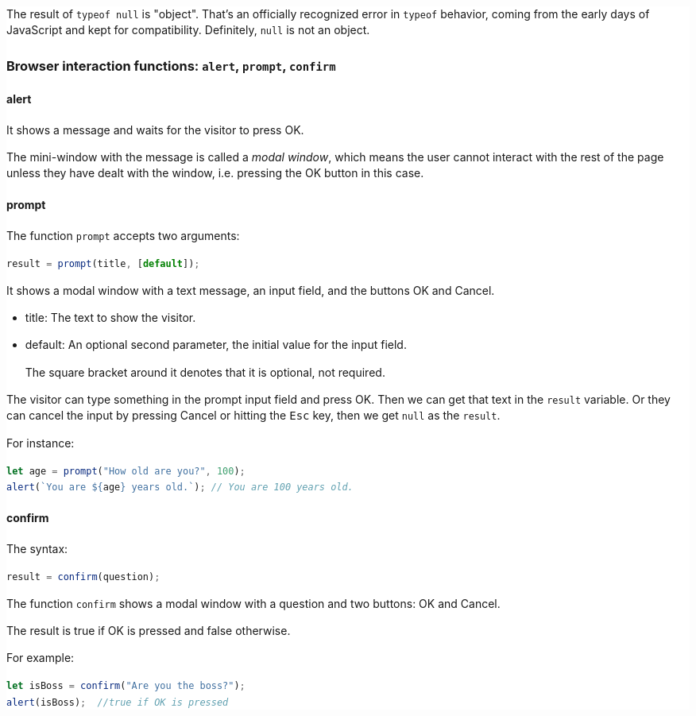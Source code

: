 The result of `typeof null` is "object". That’s an officially recognized error in `typeof` behavior, coming from the early days of JavaScript and kept for compatibility. Definitely, `null` is not an object.

### Browser interaction functions: `alert`, `prompt`, `confirm`

#### alert

It shows a message and waits for the visitor to press OK.

The mini-window with the message is called a *modal window*, which means the user cannot interact with the rest of the page unless they have dealt with the window, i.e. pressing the OK button in this case.

#### prompt

The function `prompt` accepts two arguments:

```JavaScript
result = prompt(title, [default]);
```

It shows a modal window with a text message, an input field, and the buttons OK and Cancel.

* title: The text to show the visitor.
* default: An optional second parameter, the initial value for the input field.

  The square bracket around it denotes that it is optional, not required.

The visitor can type something in the prompt input field and press OK. Then we can get that text in the `result` variable. Or they can cancel the input by pressing Cancel or hitting the <kbd>Esc</kbd> key, then we get `null` as the `result`.

For instance:

```JavaScript
let age = prompt("How old are you?", 100);
alert(`You are ${age} years old.`); // You are 100 years old.
```

#### confirm

The syntax:

```JavaScript
result = confirm(question);
```

The function `confirm` shows a modal window with a question and two buttons: OK and Cancel.

The result is true if OK is pressed and false otherwise.

For example:

```JavaScript
let isBoss = confirm("Are you the boss?");
alert(isBoss);  //true if OK is pressed
```
